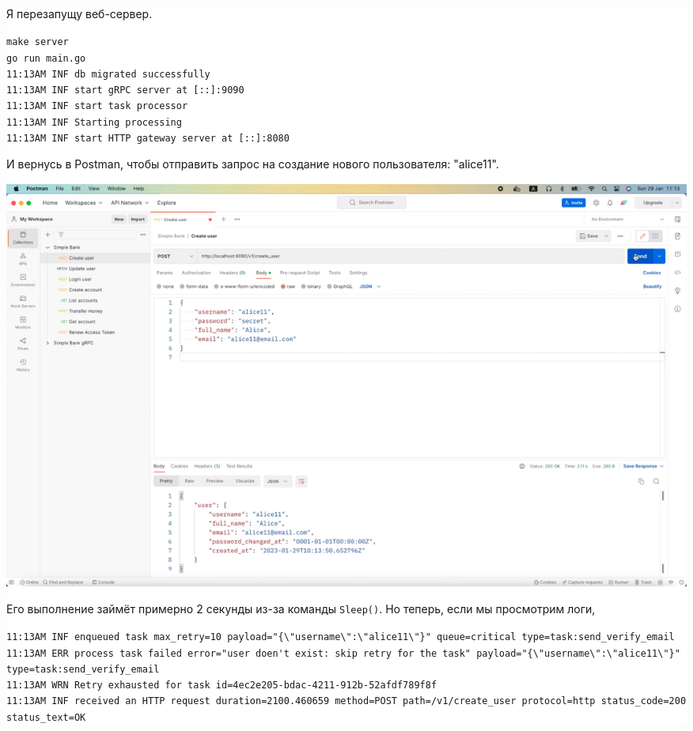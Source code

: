 Я перезапущу веб-сервер.

```shell
make server
go run main.go
11:13AM INF db migrated successfully
11:13AM INF start gRPC server at [::]:9090
11:13AM INF start task processor
11:13AM INF Starting processing
11:13AM INF start HTTP gateway server at [::]:8080
```

И вернусь в Postman, чтобы отправить запрос на создание нового 
пользователя: "alice11".

![](../images/part58/2.png)

Его выполнение займёт примерно 2 секунды из-за команды `Sleep()`. Но 
теперь, если мы просмотрим логи,

```shell
11:13AM INF enqueued task max_retry=10 payload="{\"username\":\"alice11\"}" queue=critical type=task:send_verify_email
11:13AM ERR process task failed error="user doen't exist: skip retry for the task" payload="{\"username\":\"alice11\"}" type=task:send_verify_email
11:13AM WRN Retry exhausted for task id=4ec2e205-bdac-4211-912b-52afdf789f8f
11:13AM INF received an HTTP request duration=2100.460659 method=POST path=/v1/create_user protocol=http status_code=200 status_text=OK
```
